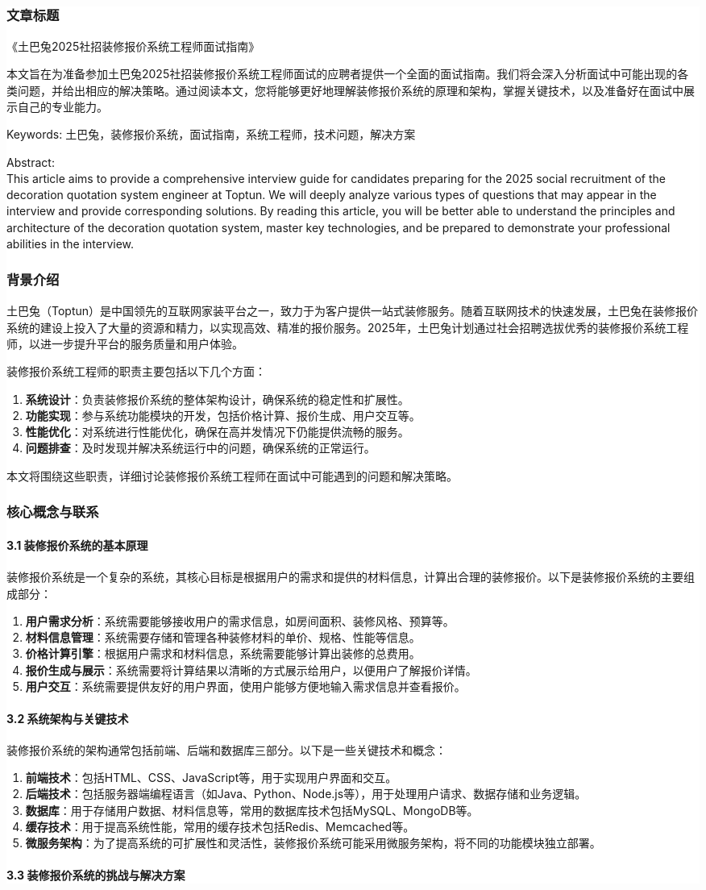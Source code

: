                  

### 文章标题

《土巴兔2025社招装修报价系统工程师面试指南》

本文旨在为准备参加土巴兔2025社招装修报价系统工程师面试的应聘者提供一个全面的面试指南。我们将会深入分析面试中可能出现的各类问题，并给出相应的解决策略。通过阅读本文，您将能够更好地理解装修报价系统的原理和架构，掌握关键技术，以及准备好在面试中展示自己的专业能力。

Keywords: 土巴兔，装修报价系统，面试指南，系统工程师，技术问题，解决方案

Abstract:  
This article aims to provide a comprehensive interview guide for candidates preparing for the 2025 social recruitment of the decoration quotation system engineer at Toptun. We will deeply analyze various types of questions that may appear in the interview and provide corresponding solutions. By reading this article, you will be better able to understand the principles and architecture of the decoration quotation system, master key technologies, and be prepared to demonstrate your professional abilities in the interview.

### 背景介绍

土巴兔（Toptun）是中国领先的互联网家装平台之一，致力于为客户提供一站式装修服务。随着互联网技术的快速发展，土巴兔在装修报价系统的建设上投入了大量的资源和精力，以实现高效、精准的报价服务。2025年，土巴兔计划通过社会招聘选拔优秀的装修报价系统工程师，以进一步提升平台的服务质量和用户体验。

装修报价系统工程师的职责主要包括以下几个方面：

1. **系统设计**：负责装修报价系统的整体架构设计，确保系统的稳定性和扩展性。
2. **功能实现**：参与系统功能模块的开发，包括价格计算、报价生成、用户交互等。
3. **性能优化**：对系统进行性能优化，确保在高并发情况下仍能提供流畅的服务。
4. **问题排查**：及时发现并解决系统运行中的问题，确保系统的正常运行。

本文将围绕这些职责，详细讨论装修报价系统工程师在面试中可能遇到的问题和解决策略。

### 核心概念与联系

#### 3.1 装修报价系统的基本原理

装修报价系统是一个复杂的系统，其核心目标是根据用户的需求和提供的材料信息，计算出合理的装修报价。以下是装修报价系统的主要组成部分：

1. **用户需求分析**：系统需要能够接收用户的需求信息，如房间面积、装修风格、预算等。
2. **材料信息管理**：系统需要存储和管理各种装修材料的单价、规格、性能等信息。
3. **价格计算引擎**：根据用户需求和材料信息，系统需要能够计算出装修的总费用。
4. **报价生成与展示**：系统需要将计算结果以清晰的方式展示给用户，以便用户了解报价详情。
5. **用户交互**：系统需要提供友好的用户界面，使用户能够方便地输入需求信息并查看报价。

#### 3.2 系统架构与关键技术

装修报价系统的架构通常包括前端、后端和数据库三部分。以下是一些关键技术和概念：

1. **前端技术**：包括HTML、CSS、JavaScript等，用于实现用户界面和交互。
2. **后端技术**：包括服务器端编程语言（如Java、Python、Node.js等），用于处理用户请求、数据存储和业务逻辑。
3. **数据库**：用于存储用户数据、材料信息等，常用的数据库技术包括MySQL、MongoDB等。
4. **缓存技术**：用于提高系统性能，常用的缓存技术包括Redis、Memcached等。
5. **微服务架构**：为了提高系统的可扩展性和灵活性，装修报价系统可能采用微服务架构，将不同的功能模块独立部署。

#### 3.3 装修报价系统的挑战与解决方案
